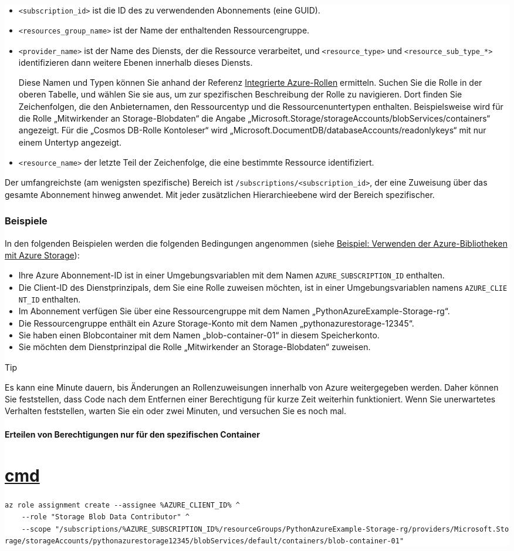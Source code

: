 - `<subscription_id>` ist die ID des zu verwendenden Abonnements (eine GUID).
- `<resources_group_name>` ist der Name der enthaltenden Ressourcengruppe.
- `<provider_name>` ist der Name des Diensts, der die Ressource verarbeitet, und `<resource_type>` und `<resource_sub_type_*>` identifizieren dann weitere Ebenen innerhalb dieses Diensts.
  
    Diese Namen und Typen können Sie anhand der Referenz [Integrierte Azure-Rollen](/azure/role-based-access-control/built-in-roles) ermitteln. Suchen Sie die Rolle in der oberen Tabelle, und wählen Sie sie aus, um zur spezifischen Beschreibung der Rolle zu navigieren. Dort finden Sie Zeichenfolgen, die den Anbieternamen, den Ressourcentyp und die Ressourcenuntertypen enthalten. Beispielsweise wird für die Rolle „Mitwirkender an Storage-Blobdaten“ die Angabe „Microsoft.Storage/storageAccounts/blobServices/containers“ angezeigt. Für die „Cosmos DB-Rolle Kontoleser“ wird „Microsoft.DocumentDB/databaseAccounts/readonlykeys“ mit nur einem Untertyp angezeigt.

- `<resource_name>` der letzte Teil der Zeichenfolge, die eine bestimmte Ressource identifiziert.

Der umfangreichste (am wenigsten spezifische) Bereich ist `/subscriptions/<subscription_id>`, der eine Zuweisung über das gesamte Abonnement hinweg anwendet. Mit jeder zusätzlichen Hierarchieebene wird der Bereich spezifischer.

### <a name="examples"></a>Beispiele

In den folgenden Beispielen werden die folgenden Bedingungen angenommen (siehe [Beispiel: Verwenden der Azure-Bibliotheken mit Azure Storage](azure-sdk-example-storage.md)):

- Ihre Azure Abonnement-ID ist in einer Umgebungsvariablen mit dem Namen `AZURE_SUBSCRIPTION_ID` enthalten.
- Die Client-ID des Dienstprinzipals, dem Sie eine Rolle zuweisen möchten, ist in einer Umgebungsvariablen namens `AZURE_CLIENT_ID` enthalten.
- Im Abonnement verfügen Sie über eine Ressourcengruppe mit dem Namen „PythonAzureExample-Storage-rg“.
- Die Ressourcengruppe enthält ein Azure Storage-Konto mit dem Namen „pythonazurestorage-12345“.
- Sie haben einen Blobcontainer mit dem Namen „blob-container-01“ in diesem Speicherkonto.
- Sie möchten dem Dienstprinzipal die Rolle „Mitwirkender an Storage-Blobdaten“ zuweisen.

> [!TIP]
> Es kann eine Minute dauern, bis Änderungen an Rollenzuweisungen innerhalb von Azure weitergegeben werden. Daher können Sie feststellen, dass Code nach dem Entfernen einer Berechtigung für kurze Zeit weiterhin funktioniert. Wenn Sie unerwartetes Verhalten feststellen, warten Sie ein oder zwei Minuten, und versuchen Sie es noch mal.

#### <a name="grant-permissions-for-the-specific-container-only"></a>Erteilen von Berechtigungen nur für den spezifischen Container

# <a name="cmd"></a>[cmd](#tab/cmd)

```azurecli
az role assignment create --assignee %AZURE_CLIENT_ID% ^
    --role "Storage Blob Data Contributor" ^
    --scope "/subscriptions/%AZURE_SUBSCRIPTION_ID%/resourceGroups/PythonAzureExample-Storage-rg/providers/Microsoft.Storage/storageAccounts/pythonazurestorage12345/blobServices/default/containers/blob-container-01"
```
